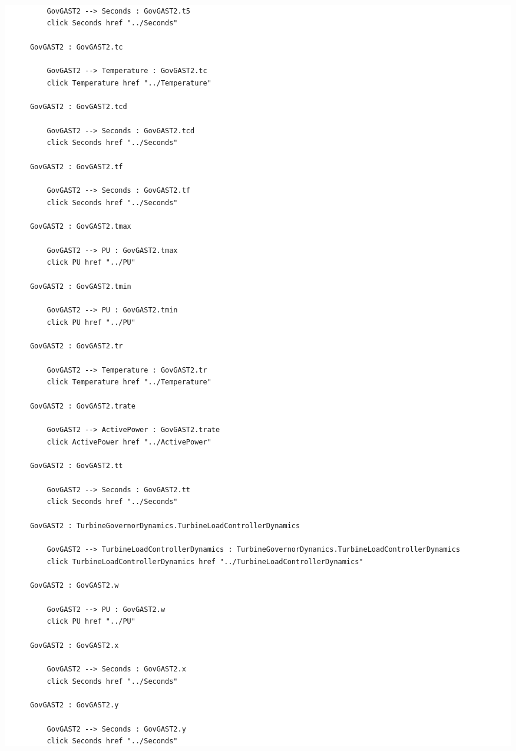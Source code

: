 ```mermaid
          GovGAST2 --> Seconds : GovGAST2.t5
          click Seconds href "../Seconds"
        
      GovGAST2 : GovGAST2.tc
        
          GovGAST2 --> Temperature : GovGAST2.tc
          click Temperature href "../Temperature"
        
      GovGAST2 : GovGAST2.tcd
        
          GovGAST2 --> Seconds : GovGAST2.tcd
          click Seconds href "../Seconds"
        
      GovGAST2 : GovGAST2.tf
        
          GovGAST2 --> Seconds : GovGAST2.tf
          click Seconds href "../Seconds"
        
      GovGAST2 : GovGAST2.tmax
        
          GovGAST2 --> PU : GovGAST2.tmax
          click PU href "../PU"
        
      GovGAST2 : GovGAST2.tmin
        
          GovGAST2 --> PU : GovGAST2.tmin
          click PU href "../PU"
        
      GovGAST2 : GovGAST2.tr
        
          GovGAST2 --> Temperature : GovGAST2.tr
          click Temperature href "../Temperature"
        
      GovGAST2 : GovGAST2.trate
        
          GovGAST2 --> ActivePower : GovGAST2.trate
          click ActivePower href "../ActivePower"
        
      GovGAST2 : GovGAST2.tt
        
          GovGAST2 --> Seconds : GovGAST2.tt
          click Seconds href "../Seconds"
        
      GovGAST2 : TurbineGovernorDynamics.TurbineLoadControllerDynamics
        
          GovGAST2 --> TurbineLoadControllerDynamics : TurbineGovernorDynamics.TurbineLoadControllerDynamics
          click TurbineLoadControllerDynamics href "../TurbineLoadControllerDynamics"
        
      GovGAST2 : GovGAST2.w
        
          GovGAST2 --> PU : GovGAST2.w
          click PU href "../PU"
        
      GovGAST2 : GovGAST2.x
        
          GovGAST2 --> Seconds : GovGAST2.x
          click Seconds href "../Seconds"
        
      GovGAST2 : GovGAST2.y
        
          GovGAST2 --> Seconds : GovGAST2.y
          click Seconds href "../Seconds"
```